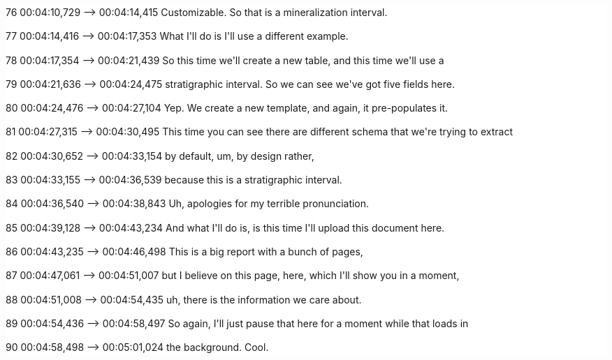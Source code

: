 76
00:04:10,729 --> 00:04:14,415
Customizable. So that is a mineralization interval.

77
00:04:14,416 --> 00:04:17,353
What I'll do is I'll use a different example.

78
00:04:17,354 --> 00:04:21,439
So this time we'll create a new table, and this time we'll use a

79
00:04:21,636 --> 00:04:24,475
stratigraphic interval. So we can see we've got five fields here.

80
00:04:24,476 --> 00:04:27,104
Yep. We create a new template, and again, it pre-populates it.

81
00:04:27,315 --> 00:04:30,495
This time you can see there are different schema that we're trying to extract

82
00:04:30,652 --> 00:04:33,154
by default, um, by design rather,

83
00:04:33,155 --> 00:04:36,539
because this is a stratigraphic interval.

84
00:04:36,540 --> 00:04:38,843
Uh, apologies for my terrible pronunciation.

85
00:04:39,128 --> 00:04:43,234
And what I'll do is, is this time I'll upload this document here.

86
00:04:43,235 --> 00:04:46,498
This is a big report with a bunch of pages,

87
00:04:47,061 --> 00:04:51,007
but I believe on this page, here, which I'll show you in a moment,

88
00:04:51,008 --> 00:04:54,435
uh, there is the information we care about.

89
00:04:54,436 --> 00:04:58,497
So again, I'll just pause that here for a moment while that loads in

90
00:04:58,498 --> 00:05:01,024
the background. Cool.
